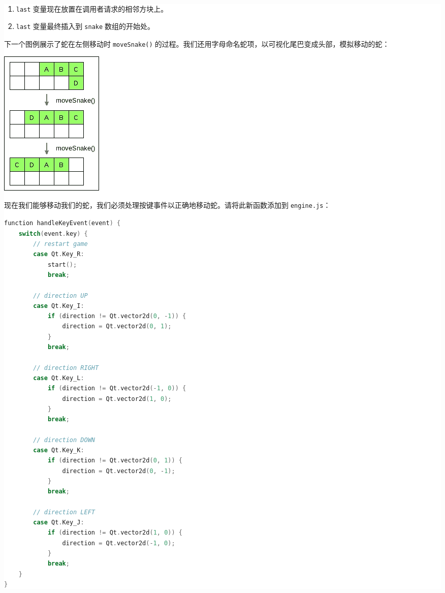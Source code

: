 1.  `last` 变量现在放置在调用者请求的相邻方块上。

1.  `last` 变量最终插入到 `snake` 数组的开始处。

下一个图例展示了蛇在左侧移动时 `moveSnake()` 的过程。我们还用字母命名蛇项，以可视化尾巴变成头部，模拟移动的蛇：

![在 JavaScript 中构建蛇形引擎](img/image00399.jpeg)

现在我们能够移动我们的蛇，我们必须处理按键事件以正确地移动蛇。请将此新函数添加到 `engine.js`：

```cpp
function handleKeyEvent(event) { 
    switch(event.key) { 
        // restart game 
        case Qt.Key_R: 
            start(); 
            break; 

        // direction UP 
        case Qt.Key_I: 
            if (direction != Qt.vector2d(0, -1)) { 
                direction = Qt.vector2d(0, 1); 
            } 
            break; 

        // direction RIGHT 
        case Qt.Key_L: 
            if (direction != Qt.vector2d(-1, 0)) { 
                direction = Qt.vector2d(1, 0); 
            } 
            break; 

        // direction DOWN 
        case Qt.Key_K: 
            if (direction != Qt.vector2d(0, 1)) { 
                direction = Qt.vector2d(0, -1); 
            } 
            break; 

        // direction LEFT 
        case Qt.Key_J: 
            if (direction != Qt.vector2d(1, 0)) { 
                direction = Qt.vector2d(-1, 0); 
            } 
            break; 
    } 
} 

```
